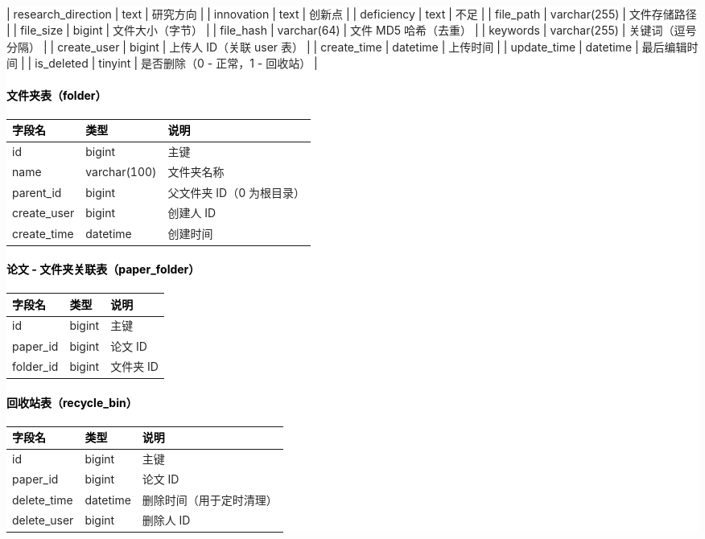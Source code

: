 | <font style="color:rgba(0, 0, 0, 0.85) !important;">research_direction</font> | <font style="color:rgba(0, 0, 0, 0.85) !important;">text</font> | <font style="color:rgba(0, 0, 0, 0.85) !important;">研究方向</font> |
| <font style="color:rgba(0, 0, 0, 0.85) !important;">innovation</font> | <font style="color:rgba(0, 0, 0, 0.85) !important;">text</font> | <font style="color:rgba(0, 0, 0, 0.85) !important;">创新点</font> |
| <font style="color:rgba(0, 0, 0, 0.85) !important;">deficiency</font> | <font style="color:rgba(0, 0, 0, 0.85) !important;">text</font> | <font style="color:rgba(0, 0, 0, 0.85) !important;">不足</font> |
| <font style="color:rgba(0, 0, 0, 0.85) !important;">file_path</font> | <font style="color:rgba(0, 0, 0, 0.85) !important;">varchar(255)</font> | <font style="color:rgba(0, 0, 0, 0.85) !important;">文件存储路径</font> |
| <font style="color:rgba(0, 0, 0, 0.85) !important;">file_size</font> | <font style="color:rgba(0, 0, 0, 0.85) !important;">bigint</font> | <font style="color:rgba(0, 0, 0, 0.85) !important;">文件大小（字节）</font> |
| <font style="color:rgba(0, 0, 0, 0.85) !important;">file_hash</font> | <font style="color:rgba(0, 0, 0, 0.85) !important;">varchar(64)</font> | <font style="color:rgba(0, 0, 0, 0.85) !important;">文件 MD5 哈希（去重）</font> |
| <font style="color:rgba(0, 0, 0, 0.85) !important;">keywords</font> | <font style="color:rgba(0, 0, 0, 0.85) !important;">varchar(255)</font> | <font style="color:rgba(0, 0, 0, 0.85) !important;">关键词（逗号分隔）</font> |
| <font style="color:rgba(0, 0, 0, 0.85) !important;">create_user</font> | <font style="color:rgba(0, 0, 0, 0.85) !important;">bigint</font> | <font style="color:rgba(0, 0, 0, 0.85) !important;">上传人 ID（关联 user 表）</font> |
| <font style="color:rgba(0, 0, 0, 0.85) !important;">create_time</font> | <font style="color:rgba(0, 0, 0, 0.85) !important;">datetime</font> | <font style="color:rgba(0, 0, 0, 0.85) !important;">上传时间</font> |
| <font style="color:rgba(0, 0, 0, 0.85) !important;">update_time</font> | <font style="color:rgba(0, 0, 0, 0.85) !important;">datetime</font> | <font style="color:rgba(0, 0, 0, 0.85) !important;">最后编辑时间</font> |
| <font style="color:rgba(0, 0, 0, 0.85) !important;">is_deleted</font> | <font style="color:rgba(0, 0, 0, 0.85) !important;">tinyint</font> | <font style="color:rgba(0, 0, 0, 0.85) !important;">是否删除（0 - 正常，1 - 回收站）</font> |


#### <font style="color:rgb(0, 0, 0);">文件夹表（folder）</font>
| **<font style="color:rgb(0, 0, 0) !important;">字段名</font>** | **<font style="color:rgb(0, 0, 0) !important;">类型</font>** | **<font style="color:rgb(0, 0, 0) !important;">说明</font>** |
| :--- | :--- | :--- |
| <font style="color:rgba(0, 0, 0, 0.85) !important;">id</font> | <font style="color:rgba(0, 0, 0, 0.85) !important;">bigint</font> | <font style="color:rgba(0, 0, 0, 0.85) !important;">主键</font> |
| <font style="color:rgba(0, 0, 0, 0.85) !important;">name</font> | <font style="color:rgba(0, 0, 0, 0.85) !important;">varchar(100)</font> | <font style="color:rgba(0, 0, 0, 0.85) !important;">文件夹名称</font> |
| <font style="color:rgba(0, 0, 0, 0.85) !important;">parent_id</font> | <font style="color:rgba(0, 0, 0, 0.85) !important;">bigint</font> | <font style="color:rgba(0, 0, 0, 0.85) !important;">父文件夹 ID（0 为根目录）</font> |
| <font style="color:rgba(0, 0, 0, 0.85) !important;">create_user</font> | <font style="color:rgba(0, 0, 0, 0.85) !important;">bigint</font> | <font style="color:rgba(0, 0, 0, 0.85) !important;">创建人 ID</font> |
| <font style="color:rgba(0, 0, 0, 0.85) !important;">create_time</font> | <font style="color:rgba(0, 0, 0, 0.85) !important;">datetime</font> | <font style="color:rgba(0, 0, 0, 0.85) !important;">创建时间</font> |


#### <font style="color:rgb(0, 0, 0);">论文 - 文件夹关联表（paper_folder）</font>
| **<font style="color:rgb(0, 0, 0) !important;">字段名</font>** | **<font style="color:rgb(0, 0, 0) !important;">类型</font>** | **<font style="color:rgb(0, 0, 0) !important;">说明</font>** |
| :--- | :--- | :--- |
| <font style="color:rgba(0, 0, 0, 0.85) !important;">id</font> | <font style="color:rgba(0, 0, 0, 0.85) !important;">bigint</font> | <font style="color:rgba(0, 0, 0, 0.85) !important;">主键</font> |
| <font style="color:rgba(0, 0, 0, 0.85) !important;">paper_id</font> | <font style="color:rgba(0, 0, 0, 0.85) !important;">bigint</font> | <font style="color:rgba(0, 0, 0, 0.85) !important;">论文 ID</font> |
| <font style="color:rgba(0, 0, 0, 0.85) !important;">folder_id</font> | <font style="color:rgba(0, 0, 0, 0.85) !important;">bigint</font> | <font style="color:rgba(0, 0, 0, 0.85) !important;">文件夹 ID</font> |


#### <font style="color:rgb(0, 0, 0);">回收站表（recycle_bin）</font>
| **<font style="color:rgb(0, 0, 0) !important;">字段名</font>** | **<font style="color:rgb(0, 0, 0) !important;">类型</font>** | **<font style="color:rgb(0, 0, 0) !important;">说明</font>** |
| :--- | :--- | :--- |
| <font style="color:rgba(0, 0, 0, 0.85) !important;">id</font> | <font style="color:rgba(0, 0, 0, 0.85) !important;">bigint</font> | <font style="color:rgba(0, 0, 0, 0.85) !important;">主键</font> |
| <font style="color:rgba(0, 0, 0, 0.85) !important;">paper_id</font> | <font style="color:rgba(0, 0, 0, 0.85) !important;">bigint</font> | <font style="color:rgba(0, 0, 0, 0.85) !important;">论文 ID</font> |
| <font style="color:rgba(0, 0, 0, 0.85) !important;">delete_time</font> | <font style="color:rgba(0, 0, 0, 0.85) !important;">datetime</font> | <font style="color:rgba(0, 0, 0, 0.85) !important;">删除时间（用于定时清理）</font> |
| <font style="color:rgba(0, 0, 0, 0.85) !important;">delete_user</font> | <font style="color:rgba(0, 0, 0, 0.85) !important;">bigint</font> | <font style="color:rgba(0, 0, 0, 0.85) !important;">删除人 ID</font> |
